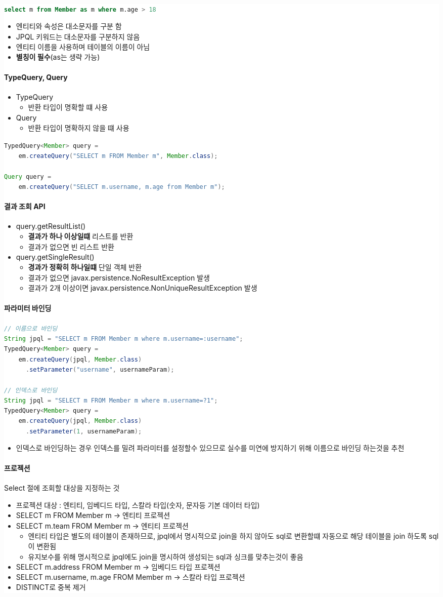 ```sql
select m from Member as m where m.age > 18 
```
  - 엔티티와 속성은 대소문자를 구분 함
  - JPQL 키워드는 대소문자를 구분하지 않음
  - 엔티티 이름을 사용하며 테이블의 이름이 아님
  - **별칭이 필수**(as는 생략 가능)

#### TypeQuery, Query
  - TypeQuery
    - 반환 타입이 명확할 떄 사용
  - Query
    - 반환 타입이 명확하지 않을 떄 사용

```java
TypedQuery<Member> query = 
    em.createQuery("SELECT m FROM Member m", Member.class);

Query query =  
    em.createQuery("SELECT m.username, m.age from Member m");
```

#### 결과 조회 API
  - query.getResultList()
    - **결과가 하나 이상일떄** 리스트를 반환
    - 결과가 없으면 빈 리스트 반환
  - query.getSingleResult()
    - **경과가 정확히 하나일떄** 단일 객체 반환
    - 결과가 없으면 javax.persistence.NoResultException 발생
    - 결과가 2개 이상이면 javax.persistence.NonUniqueResultException 발생

#### 파라미터 바인딩
```java
// 이름으로 바인딩
String jpql = "SELECT m FROM Member m where m.username=:username";
TypedQuery<Member> query = 
    em.createQuery(jpql, Member.class)
      .setParameter("username", usernameParam);

// 인덱스로 바인딩
String jpql = "SELECT m FROM Member m where m.username=?1";
TypedQuery<Member> query = 
    em.createQuery(jpql, Member.class)
      .setParameter(1, usernameParam);
```
  - 인덱스로 바인딩하는 경우 인덱스를 밀려 파라미터를 설정할수 있으므로 실수를 미연에 방지하기 위해 이름으로 바인딩 하는것을 추천

#### 프로젝션
Select 절에 조회할 대상을 지정하는 것
  - 프로젝션 대상 : 엔티티, 임베디드 타입, 스칼라 타입(숫자, 문자등 기본 데이터 타입)
  - SELECT m FROM Member m -> 엔티티 프로젝션 
  - SELECT m.team FROM Member m -> 엔티티 프로젝션 
    - 엔티티 타입은 별도의 테이블이 존재하므로, jpql에서 명시적으로 join을 하지 않아도 sql로 변환할떄 자동으로 해당 테이블을 join 하도록 sql이 변환됨
    - 유지보수를 위해 명시적으로 jpql에도 join을 명시하여 생성되는 sql과 싱크를 맞추는것이 좋음
  - SELECT m.address FROM Member m -> 임베디드 타입 프로젝션
  - SELECT m.username, m.age FROM Member m -> 스칼라 타입 프로젝션 
  - DISTINCT로 중복 제거
